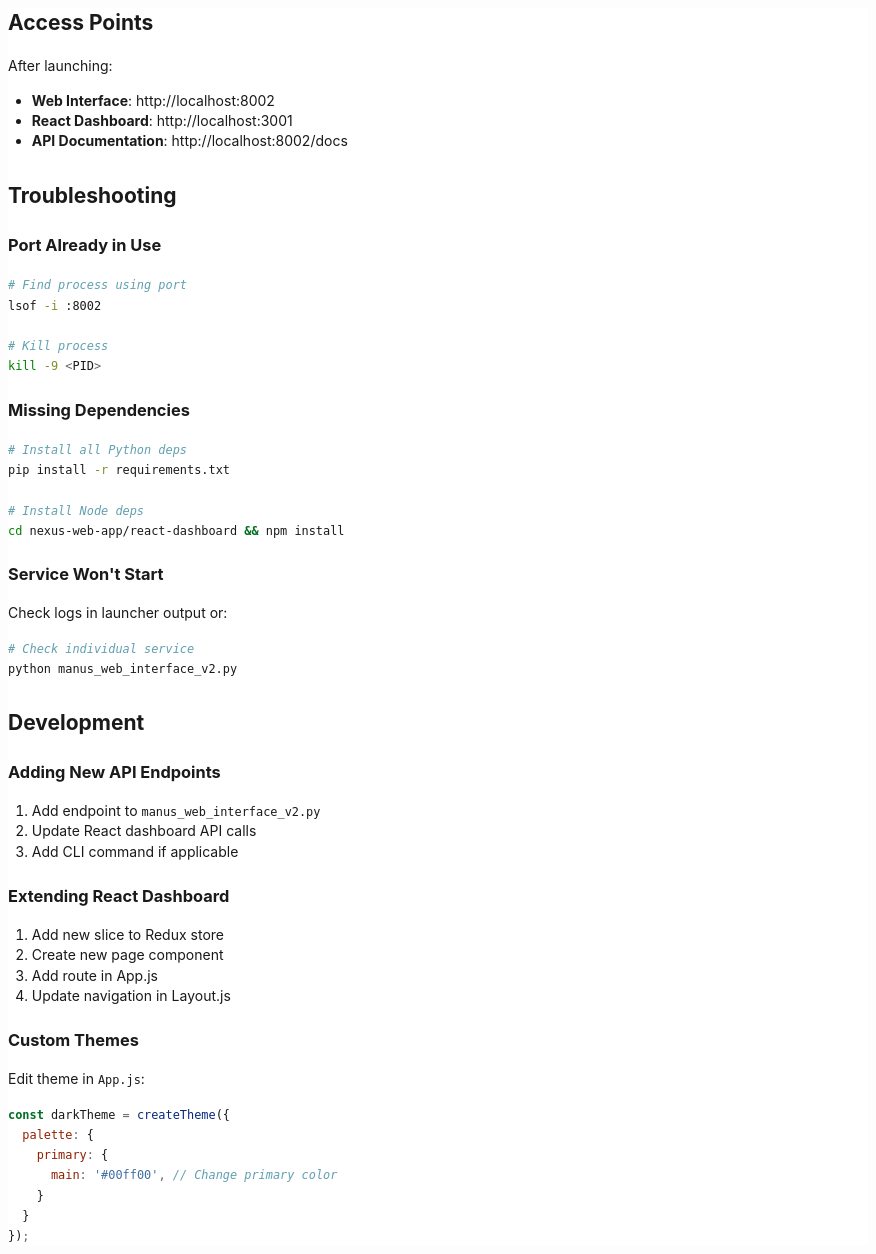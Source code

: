 ## Access Points

After launching:
- **Web Interface**: http://localhost:8002
- **React Dashboard**: http://localhost:3001
- **API Documentation**: http://localhost:8002/docs

## Troubleshooting

### Port Already in Use
```bash
# Find process using port
lsof -i :8002

# Kill process
kill -9 <PID>
```

### Missing Dependencies
```bash
# Install all Python deps
pip install -r requirements.txt

# Install Node deps
cd nexus-web-app/react-dashboard && npm install
```

### Service Won't Start
Check logs in launcher output or:
```bash
# Check individual service
python manus_web_interface_v2.py
```

## Development

### Adding New API Endpoints
1. Add endpoint to `manus_web_interface_v2.py`
2. Update React dashboard API calls
3. Add CLI command if applicable

### Extending React Dashboard
1. Add new slice to Redux store
2. Create new page component
3. Add route in App.js
4. Update navigation in Layout.js

### Custom Themes
Edit theme in `App.js`:
```javascript
const darkTheme = createTheme({
  palette: {
    primary: {
      main: '#00ff00', // Change primary color
    }
  }
});
```
